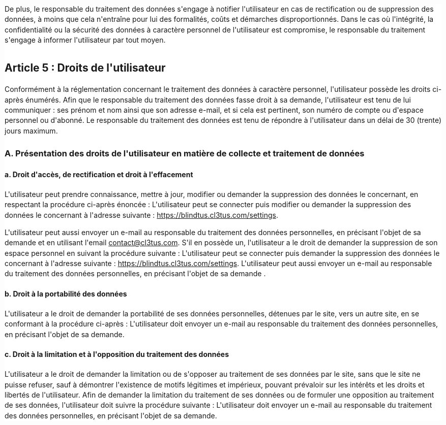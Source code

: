 De plus, le responsable du traitement des données s'engage à notifier
l'utilisateur en cas de rectification ou de suppression des données, à
moins que cela n'entraîne pour lui des formalités, coûts et démarches
disproportionnés. Dans le cas où l'intégrité, la confidentialité ou la
sécurité des données à caractère personnel de l'utilisateur est
compromise, le responsable du traitement s'engage à informer
l'utilisateur par tout moyen.

## Article 5 : Droits de l'utilisateur

Conformément à la réglementation concernant le traitement des données à
caractère personnel, l'utilisateur possède les droits ci-après énumérés.
Afin que le responsable du traitement des données fasse droit à sa
demande, l'utilisateur est tenu de lui communiquer : ses prénom et nom
ainsi que son adresse e-mail, et si cela est pertinent, son numéro de
compte ou d'espace personnel ou d'abonné. Le responsable du traitement
des données est tenu de répondre à l'utilisateur dans un délai de 30
(trente) jours maximum.

### A. Présentation des droits de l'utilisateur en matière de collecte et traitement de données

#### a. Droit d'accès, de rectification et droit à l'effacement

L'utilisateur peut prendre connaissance, mettre à jour, modifier ou demander la suppression des
données le concernant, en respectant la procédure ci-après énoncée :
L'utilisateur peut se connecter puis modifier ou demander la suppression
des données le concernant à l'adresse suivante :
https://blindtus.cl3tus.com/settings.

L'utilisateur peut aussi envoyer un e-mail
au responsable du traitement des données personnelles, en précisant
l'objet de sa demande et en utilisant l'email contact@cl3tus.com.
S'il en possède un, l'utilisateur a le
droit de demander la suppression de son espace personnel en suivant la
procédure suivante : L'utilisateur peut se connecter puis demander la
suppression des données le concernant à l'adresse suivante :
https://blindtus.cl3tus.com/settings. L'utilisateur peut aussi envoyer un e-mail
au responsable du traitement des données personnelles, en précisant
l'objet de sa demande .

#### b. Droit à la portabilité des données

L'utilisateur a le droit de demander la portabilité de ses données personnelles, détenues par le site, vers un autre site, en se conformant à la procédure ci-après : L'utilisateur
doit envoyer un e-mail au responsable du traitement des données
personnelles, en précisant l'objet de sa demande.

#### c. Droit à la limitation et à l'opposition du traitement des données

L'utilisateur a le droit de demander la limitation ou de
s'opposer au traitement de ses données par le site, sans que le site ne
puisse refuser, sauf à démontrer l'existence de motifs légitimes et
impérieux, pouvant prévaloir sur les intérêts et les droits et libertés
de l'utilisateur. Afin de demander la limitation du traitement de ses
données ou de formuler une opposition au traitement de ses données,
l'utilisateur doit suivre la procédure suivante : L'utilisateur doit
envoyer un e-mail au responsable du traitement des données personnelles,
en précisant l'objet de sa demande.
